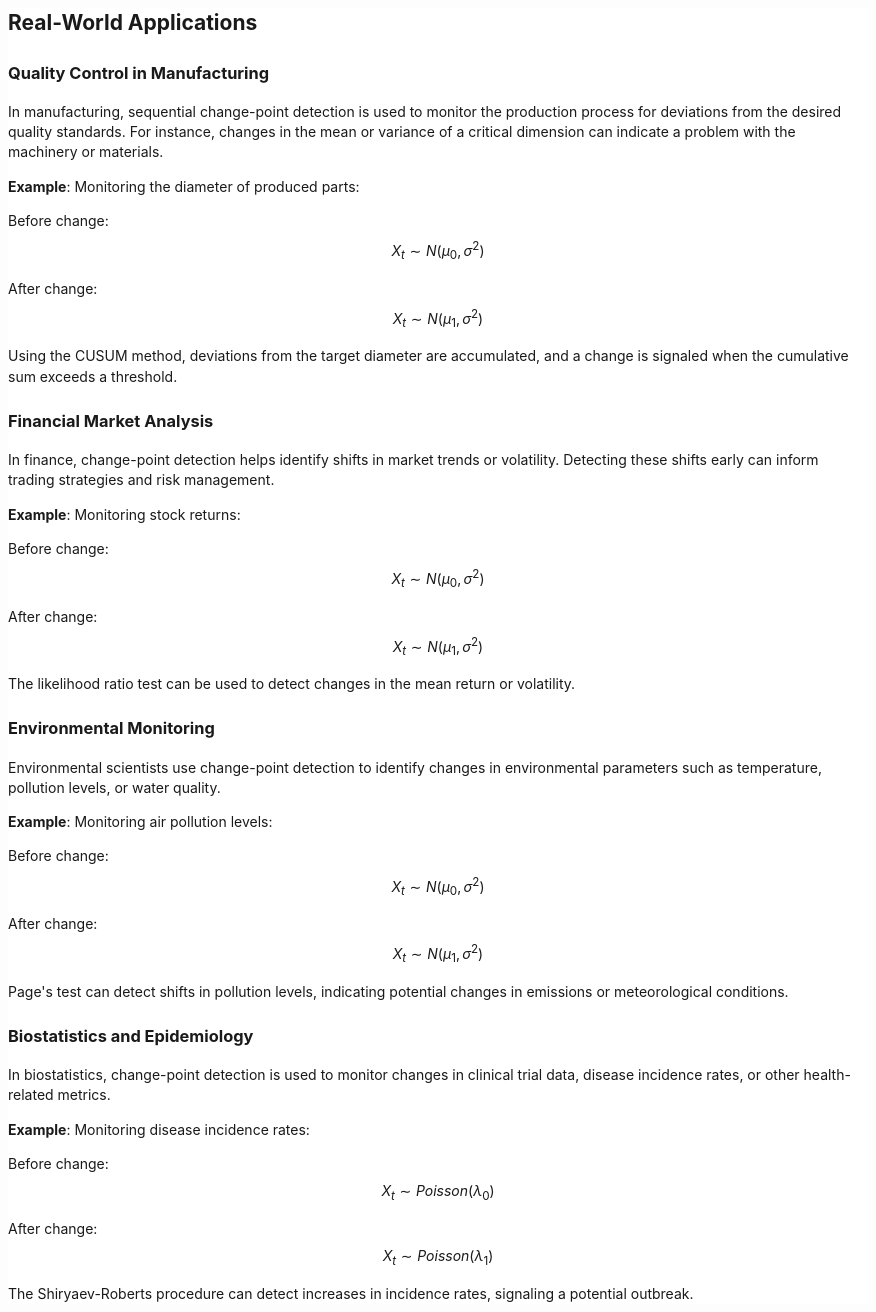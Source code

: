 ## Real-World Applications

### Quality Control in Manufacturing

In manufacturing, sequential change-point detection is used to monitor the production process for deviations from the desired quality standards. For instance, changes in the mean or variance of a critical dimension can indicate a problem with the machinery or materials.

**Example**: Monitoring the diameter of produced parts:

Before change: $$X_t \sim N(\mu_0, \sigma^2)$$

After change: $$X_t \sim N(\mu_1, \sigma^2)$$

Using the CUSUM method, deviations from the target diameter are accumulated, and a change is signaled when the cumulative sum exceeds a threshold.

### Financial Market Analysis

In finance, change-point detection helps identify shifts in market trends or volatility. Detecting these shifts early can inform trading strategies and risk management.

**Example**: Monitoring stock returns:

Before change: $$X_t \sim N(\mu_0, \sigma^2)$$

After change: $$X_t \sim N(\mu_1, \sigma^2)$$

The likelihood ratio test can be used to detect changes in the mean return or volatility.

### Environmental Monitoring

Environmental scientists use change-point detection to identify changes in environmental parameters such as temperature, pollution levels, or water quality.

**Example**: Monitoring air pollution levels:

Before change: $$X_t \sim N(\mu_0, \sigma^2)$$

After change: $$X_t \sim N(\mu_1, \sigma^2)$$

Page's test can detect shifts in pollution levels, indicating potential changes in emissions or meteorological conditions.

### Biostatistics and Epidemiology

In biostatistics, change-point detection is used to monitor changes in clinical trial data, disease incidence rates, or other health-related metrics.

**Example**: Monitoring disease incidence rates:

Before change: $$X_t \sim Poisson(\lambda_0)$$

After change: $$X_t \sim Poisson(\lambda_1)$$

The Shiryaev-Roberts procedure can detect increases in incidence rates, signaling a potential outbreak.
